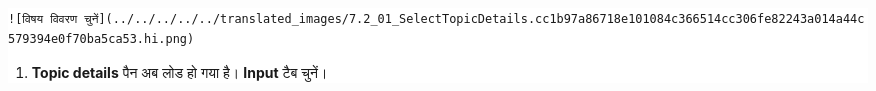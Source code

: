     ![विषय विवरण चुनें](../../../../../translated_images/7.2_01_SelectTopicDetails.cc1b97a86718e101084c366514cc306fe82243a014a44c579394e0f70ba5ca53.hi.png)

1. **Topic details** पैन अब लोड हो गया है। **Input** टैब चुनें।
